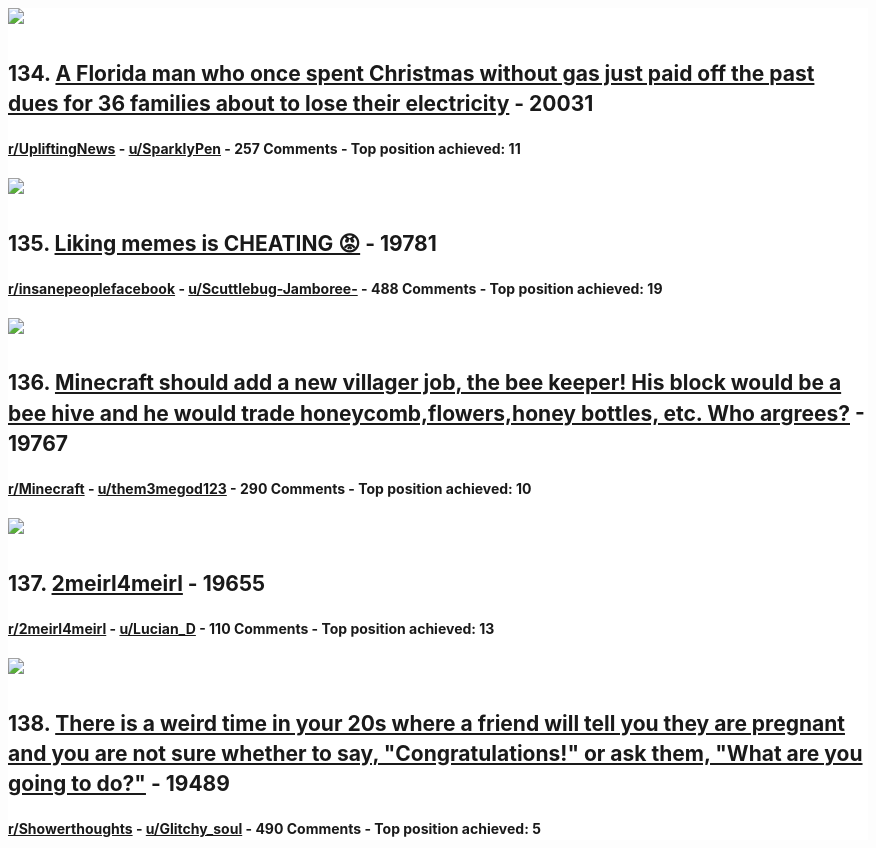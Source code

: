 <a href="https://i.redd.it/spmq1dw5vf541.png"><img src="https://b.thumbs.redditmedia.com/NXJHrlbUz9Fw_pUTYJHNjtphfT46GykFyUQjUgpdp4A.jpg"></img></a>

## 134. [A Florida man who once spent Christmas without gas just paid off the past dues for 36 families about to lose their electricity](http://reddit.com/r/UpliftingNews/comments/ecj0i9/a_florida_man_who_once_spent_christmas_without/) - 20031
#### [r/UpliftingNews](http://reddit.com/r/UpliftingNews) - [u/SparklyPen](http://reddit.com/u/SparklyPen) - 257 Comments - Top position achieved: 11

<a href="https://www.cnn.com/2019/12/18/us/florida-christmas-electricity-bill-trnd/index.html"><img src="https://b.thumbs.redditmedia.com/kcnyKwaH0cUqT5Dg47hRFPlKxYuLjkiaa3ChOnd-jkw.jpg"></img></a>

## 135. [Liking memes is CHEATING 😡](http://reddit.com/r/insanepeoplefacebook/comments/ecbo5g/liking_memes_is_cheating/) - 19781
#### [r/insanepeoplefacebook](http://reddit.com/r/insanepeoplefacebook) - [u/Scuttlebug-Jamboree-](http://reddit.com/u/Scuttlebug-Jamboree-) - 488 Comments - Top position achieved: 19

<a href="https://i.redd.it/14bji1rqsd541.png"><img src="https://b.thumbs.redditmedia.com/ucpeWkpqWmn1akcuyBZp1XBm5_wBLYWOH1IxRjjbceo.jpg"></img></a>

## 136. [Minecraft should add a new villager job, the bee keeper! His block would be a bee hive and he would trade honeycomb,flowers,honey bottles, etc. Who argrees?](http://reddit.com/r/Minecraft/comments/eckdkx/minecraft_should_add_a_new_villager_job_the_bee/) - 19767
#### [r/Minecraft](http://reddit.com/r/Minecraft) - [u/them3megod123](http://reddit.com/u/them3megod123) - 290 Comments - Top position achieved: 10

<a href="https://i.redd.it/ixn6syr66h541.jpg"><img src="https://b.thumbs.redditmedia.com/ioRsftmF9zuZJqbEFZlxMz72nlWX0rPRDzaNUkb_xKM.jpg"></img></a>

## 137. [2meirl4meirl](http://reddit.com/r/2meirl4meirl/comments/eca5ig/2meirl4meirl/) - 19655
#### [r/2meirl4meirl](http://reddit.com/r/2meirl4meirl) - [u/Lucian_D](http://reddit.com/u/Lucian_D) - 110 Comments - Top position achieved: 13

<a href="https://i.redd.it/pj6awd3qwc541.jpg"><img src="https://a.thumbs.redditmedia.com/kvDO-thPO23bsxA2ld7F2bIHnE4JBv_v9gXhJcTIIm4.jpg"></img></a>

## 138. [There is a weird time in your 20s where a friend will tell you they are pregnant and you are not sure whether to say, "Congratulations!" or ask them, "What are you going to do?"](http://reddit.com/r/Showerthoughts/comments/ec6fnx/there_is_a_weird_time_in_your_20s_where_a_friend/) - 19489
#### [r/Showerthoughts](http://reddit.com/r/Showerthoughts) - [u/Glitchy_soul](http://reddit.com/u/Glitchy_soul) - 490 Comments - Top position achieved: 5
